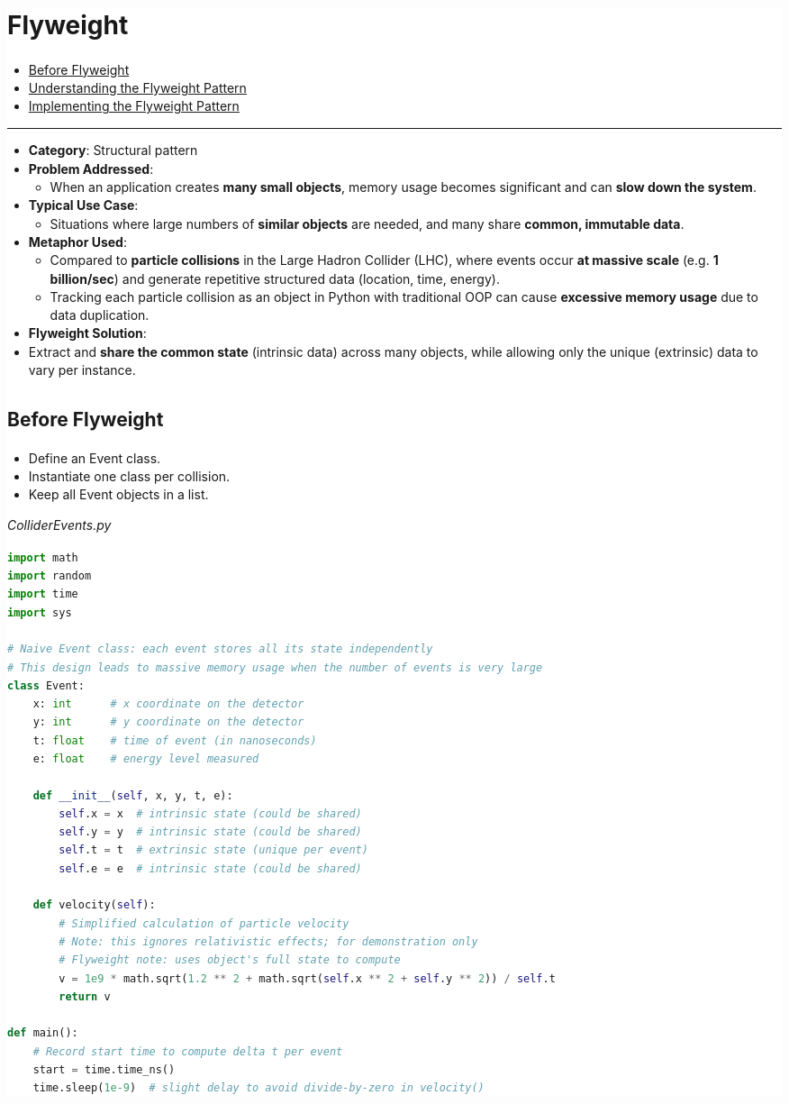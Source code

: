 # Flyweight

- [Before Flyweight](#before-flyweight)
- [Understanding the Flyweight Pattern](#understanding-the-flyweight-pattern)
- [Implementing the Flyweight Pattern](#implementing-the-flyweight-pattern)

---

- **Category**: Structural pattern
- **Problem Addressed**:
	- When an application creates **many small objects**, memory usage becomes significant and can **slow down the system**.
- **Typical Use Case**:
	- Situations where large numbers of **similar objects** are needed, and many share **common, immutable data**.
- **Metaphor Used**:
	- Compared to **particle collisions** in the Large Hadron Collider (LHC), where events occur **at massive scale** (e.g. **1 billion/sec**) and generate repetitive structured data (location, time, energy).
	- Tracking each particle collision as an object in Python with traditional OOP can cause **excessive memory usage** due to data duplication.
- **Flyweight Solution**:
- Extract and **share the common state** (intrinsic data) across many objects, while allowing only the unique (extrinsic) data to vary per instance.

## Before Flyweight

- Define an Event class.
- Instantiate one class per collision.
- Keep all Event objects in a list.

*ColliderEvents.py*
```python
import math
import random
import time
import sys

# Naive Event class: each event stores all its state independently
# This design leads to massive memory usage when the number of events is very large
class Event:
    x: int      # x coordinate on the detector
    y: int      # y coordinate on the detector
    t: float    # time of event (in nanoseconds)
    e: float    # energy level measured

    def __init__(self, x, y, t, e):
        self.x = x  # intrinsic state (could be shared)
        self.y = y  # intrinsic state (could be shared)
        self.t = t  # extrinsic state (unique per event)
        self.e = e  # intrinsic state (could be shared)

    def velocity(self):
        # Simplified calculation of particle velocity
        # Note: this ignores relativistic effects; for demonstration only
        # Flyweight note: uses object's full state to compute
        v = 1e9 * math.sqrt(1.2 ** 2 + math.sqrt(self.x ** 2 + self.y ** 2)) / self.t
        return v

def main():
    # Record start time to compute delta t per event
    start = time.time_ns()
    time.sleep(1e-9)  # slight delay to avoid divide-by-zero in velocity()

```